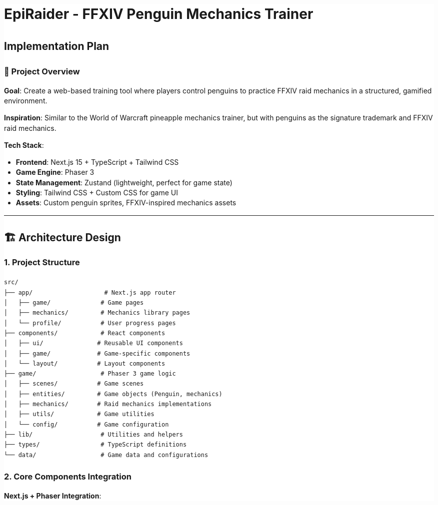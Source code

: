 # **EpiRaider - FFXIV Penguin Mechanics Trainer**

## **Implementation Plan**

### **🎯 Project Overview**

**Goal**: Create a web-based training tool where players control penguins to practice FFXIV raid mechanics in a structured, gamified environment.

**Inspiration**: Similar to the World of Warcraft pineapple mechanics trainer, but with penguins as the signature trademark and FFXIV raid mechanics.

**Tech Stack**:

- **Frontend**: Next.js 15 + TypeScript + Tailwind CSS
- **Game Engine**: Phaser 3
- **State Management**: Zustand (lightweight, perfect for game state)
- **Styling**: Tailwind CSS + Custom CSS for game UI
- **Assets**: Custom penguin sprites, FFXIV-inspired mechanics assets

---

## **🏗️ Architecture Design**

### **1. Project Structure**

```
src/
├── app/                    # Next.js app router
│   ├── game/              # Game pages
│   ├── mechanics/         # Mechanics library pages
│   └── profile/           # User progress pages
├── components/            # React components
│   ├── ui/               # Reusable UI components
│   ├── game/             # Game-specific components
│   └── layout/           # Layout components
├── game/                  # Phaser 3 game logic
│   ├── scenes/           # Game scenes
│   ├── entities/         # Game objects (Penguin, mechanics)
│   ├── mechanics/        # Raid mechanics implementations
│   ├── utils/            # Game utilities
│   └── config/           # Game configuration
├── lib/                   # Utilities and helpers
├── types/                 # TypeScript definitions
└── data/                  # Game data and configurations
```

### **2. Core Components Integration**

**Next.js + Phaser Integration**:
